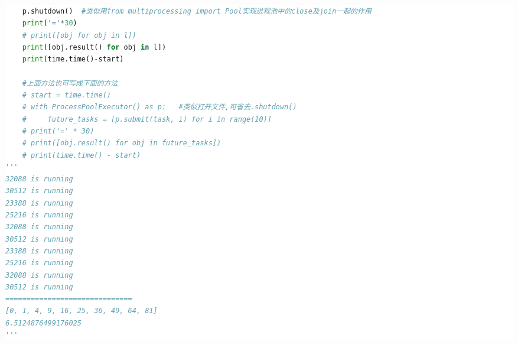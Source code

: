 ```python
    p.shutdown()  #类似用from multiprocessing import Pool实现进程池中的close及join一起的作用
    print('='*30)
    # print([obj for obj in l])
    print([obj.result() for obj in l])
    print(time.time()-start)

    #上面方法也可写成下面的方法
    # start = time.time()
    # with ProcessPoolExecutor() as p:   #类似打开文件,可省去.shutdown()
    #     future_tasks = [p.submit(task, i) for i in range(10)]
    # print('=' * 30)
    # print([obj.result() for obj in future_tasks])
    # print(time.time() - start)
'''
32088 is running
30512 is running
23388 is running
25216 is running
32088 is running
30512 is running
23388 is running
25216 is running
32088 is running
30512 is running
==============================
[0, 1, 4, 9, 16, 25, 36, 49, 64, 81]
6.5124876499176025
'''
```